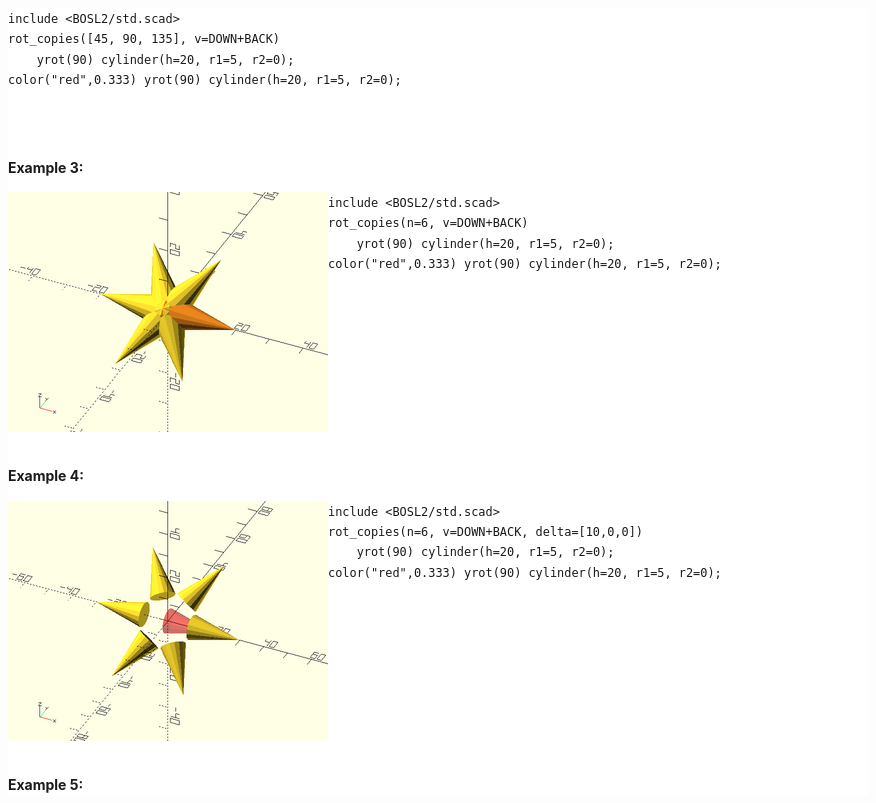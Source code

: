     include <BOSL2/std.scad>
    rot_copies([45, 90, 135], v=DOWN+BACK)
        yrot(90) cylinder(h=20, r1=5, r2=0);
    color("red",0.333) yrot(90) cylinder(h=20, r1=5, r2=0);

<br clear="all" /><br/>

**Example 3:** 

<img align="left" alt="rot\_copies() Example 3" src="images/distributors/rot_copies_3.png" width="320" height="240">

    include <BOSL2/std.scad>
    rot_copies(n=6, v=DOWN+BACK)
        yrot(90) cylinder(h=20, r1=5, r2=0);
    color("red",0.333) yrot(90) cylinder(h=20, r1=5, r2=0);

<br clear="all" /><br/>

**Example 4:** 

<img align="left" alt="rot\_copies() Example 4" src="images/distributors/rot_copies_4.png" width="320" height="240">

    include <BOSL2/std.scad>
    rot_copies(n=6, v=DOWN+BACK, delta=[10,0,0])
        yrot(90) cylinder(h=20, r1=5, r2=0);
    color("red",0.333) yrot(90) cylinder(h=20, r1=5, r2=0);

<br clear="all" /><br/>

**Example 5:** 
